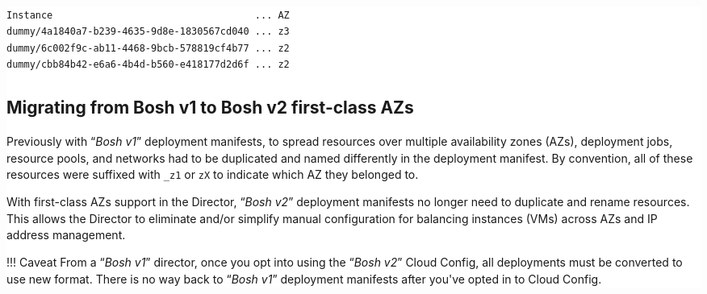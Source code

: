 ```
Instance                                   ... AZ
dummy/4a1840a7-b239-4635-9d8e-1830567cd040 ... z3
dummy/6c002f9c-ab11-4468-9bcb-578819cf4b77 ... z2
dummy/cbb84b42-e6a6-4b4d-b560-e418177d2d6f ... z2
```

## Migrating from Bosh v1 to Bosh v2 first-class AZs

Previously with “_Bosh v1_” deployment manifests, to spread resources over
multiple availability zones (AZs), deployment jobs, resource pools, and
networks had to be duplicated and named differently in the deployment
manifest. By convention, all of these resources were suffixed with `_z1` or
`zX` to indicate which AZ they belonged to.

With first-class AZs support in the Director, “_Bosh v2_” deployment manifests
no longer need to duplicate and rename resources. This allows the Director to
eliminate and/or simplify manual configuration for balancing instances (VMs)
across AZs and IP address management.

!!! Caveat
    From a “_Bosh v1_” director, once you opt into using the “_Bosh v2_” Cloud
    Config, all deployments must be converted to use new format. There is no
    way back to “_Bosh v1_” deployment manifests after you've opted in to
    Cloud Config.
